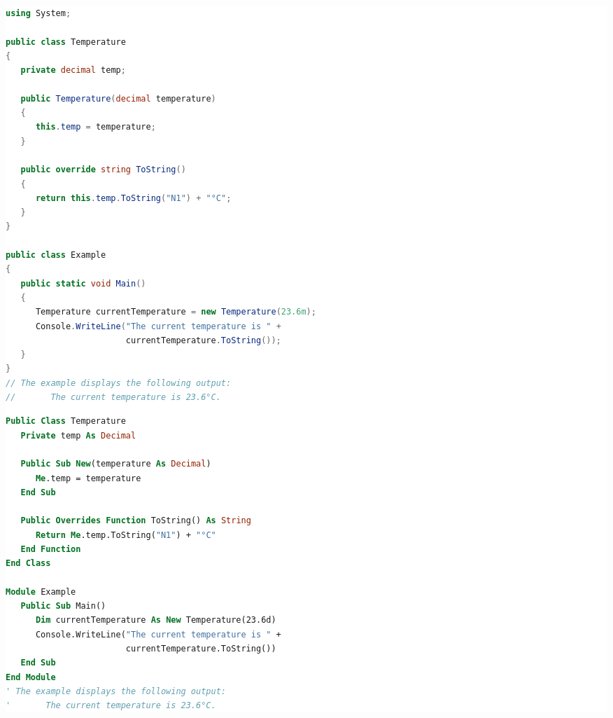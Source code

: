 ```csharp
using System;

public class Temperature
{
   private decimal temp;

   public Temperature(decimal temperature)
   {
      this.temp = temperature;   
   }

   public override string ToString()
   {
      return this.temp.ToString("N1") + "°C";
   }
}

public class Example
{
   public static void Main()
   {
      Temperature currentTemperature = new Temperature(23.6m);
      Console.WriteLine("The current temperature is " +
                        currentTemperature.ToString());
   }
}
// The example displays the following output:
//       The current temperature is 23.6°C.
```

```vb
Public Class Temperature
   Private temp As Decimal

   Public Sub New(temperature As Decimal)
      Me.temp = temperature
   End Sub

   Public Overrides Function ToString() As String
      Return Me.temp.ToString("N1") + "°C"   
   End Function
End Class

Module Example
   Public Sub Main()
      Dim currentTemperature As New Temperature(23.6d)
      Console.WriteLine("The current temperature is " +
                        currentTemperature.ToString())
   End Sub
End Module
' The example displays the following output:
'       The current temperature is 23.6°C.
```
